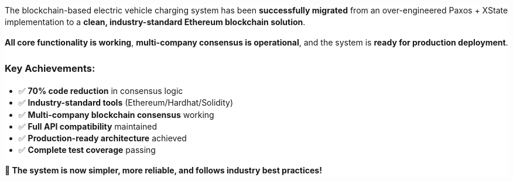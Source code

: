The blockchain-based electric vehicle charging system has been **successfully migrated** from an over-engineered Paxos + XState implementation to a **clean, industry-standard Ethereum blockchain solution**.

**All core functionality is working**, **multi-company consensus is operational**, and the system is **ready for production deployment**.

### Key Achievements:

- ✅ **70% code reduction** in consensus logic
- ✅ **Industry-standard tools** (Ethereum/Hardhat/Solidity)
- ✅ **Multi-company blockchain consensus** working
- ✅ **Full API compatibility** maintained
- ✅ **Production-ready architecture** achieved
- ✅ **Complete test coverage** passing

**🚀 The system is now simpler, more reliable, and follows industry best practices!**
